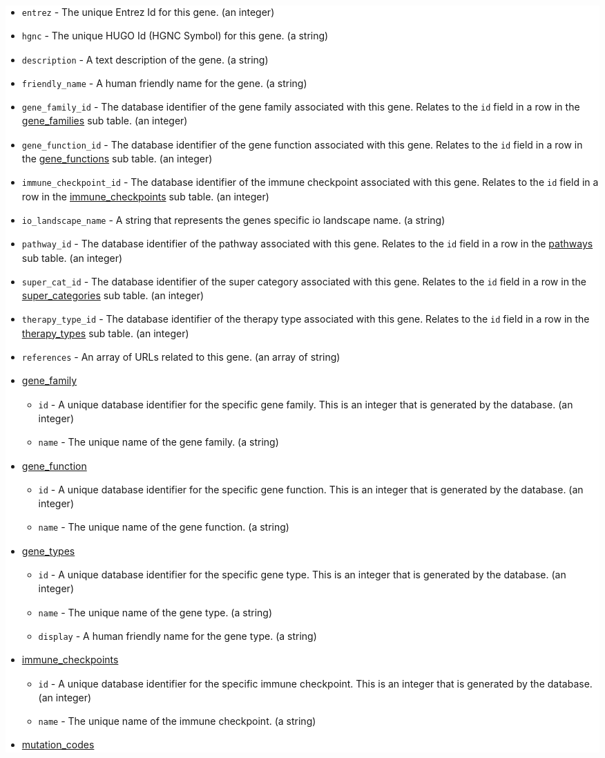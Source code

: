   - `entrez` - The unique Entrez Id for this gene. (an integer)

  - `hgnc` - The unique HUGO Id (HGNC Symbol) for this gene. (a string)

  - `description` - A text description of the gene. (a string)

  - `friendly_name` - A human friendly name for the gene. (a string)

  - `gene_family_id` - The database identifier of the gene family associated with this gene. Relates to the `id` field in a row in the [gene_families](#gene_families) sub table. (an integer)

  - `gene_function_id` - The database identifier of the gene function associated with this gene. Relates to the `id` field in a row in the [gene_functions](#gene_functions) sub table. (an integer)

  - `immune_checkpoint_id` - The database identifier of the immune checkpoint associated with this gene. Relates to the `id` field in a row in the [immune_checkpoints](#immune_checkpoints) sub table. (an integer)

  - `io_landscape_name` - A string that represents the genes specific io landscape name. (a string)

  - `pathway_id` - The database identifier of the pathway associated with this gene. Relates to the `id` field in a row in the [pathways](#pathways) sub table. (an integer)

  - `super_cat_id` - The database identifier of the super category associated with this gene. Relates to the `id` field in a row in the [super_categories](#super_categories) sub table. (an integer)

  - `therapy_type_id` - The database identifier of the therapy type associated with this gene. Relates to the `id` field in a row in the [therapy_types](#therapy_types) sub table. (an integer)

  - `references` - An array of URLs related to this gene. (an array of string)

- [gene_family](#gene_family)

  - `id` - A unique database identifier for the specific gene family. This is an integer that is generated by the database. (an integer)

  - `name` - The unique name of the gene family. (a string)

- [gene_function](#gene_function)

  - `id` - A unique database identifier for the specific gene function. This is an integer that is generated by the database. (an integer)

  - `name` - The unique name of the gene function. (a string)

- [gene_types](#gene_types)

  - `id` - A unique database identifier for the specific gene type. This is an integer that is generated by the database. (an integer)

  - `name` - The unique name of the gene type. (a string)

  - `display` - A human friendly name for the gene type. (a string)

- [immune_checkpoints](#immune_checkpoints)

  - `id` - A unique database identifier for the specific immune checkpoint. This is an integer that is generated by the database. (an integer)

  - `name` - The unique name of the immune checkpoint. (a string)

- [mutation_codes](#mutation_codes)
